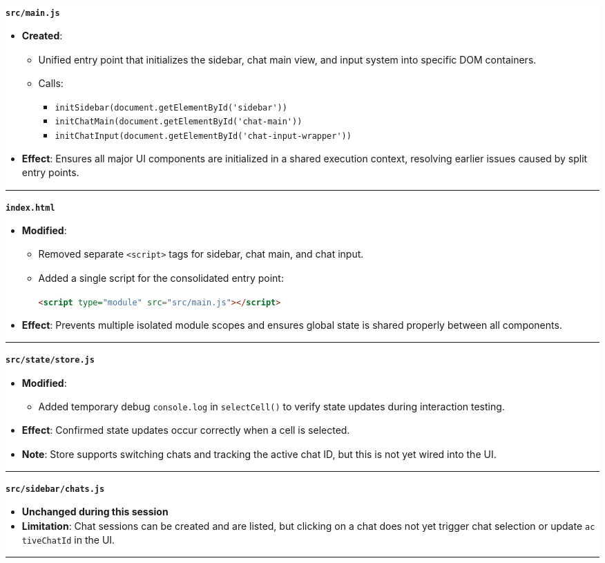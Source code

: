
**`src/main.js`**

* **Created**:

  * Unified entry point that initializes the sidebar, chat main view, and input system into specific DOM containers.
  * Calls:

    * `initSidebar(document.getElementById('sidebar'))`
    * `initChatMain(document.getElementById('chat-main'))`
    * `initChatInput(document.getElementById('chat-input-wrapper'))`
* **Effect**: Ensures all major UI components are initialized in a shared execution context, resolving earlier issues caused by split entry points.

---

**`index.html`**

* **Modified**:

  * Removed separate `<script>` tags for sidebar, chat main, and chat input.
  * Added a single script for the consolidated entry point:

    ```html
    <script type="module" src="src/main.js"></script>
    ```
* **Effect**: Prevents multiple isolated module scopes and ensures global state is shared properly between all components.

---

**`src/state/store.js`**

* **Modified**:

  * Added temporary debug `console.log` in `selectCell()` to verify state updates during interaction testing.
* **Effect**: Confirmed state updates occur correctly when a cell is selected.
* **Note**: Store supports switching chats and tracking the active chat ID, but this is not yet wired into the UI.

---

**`src/sidebar/chats.js`**

* **Unchanged during this session**
* **Limitation**: Chat sessions can be created and are listed, but clicking on a chat does not yet trigger chat selection or update `activeChatId` in the UI.

---

